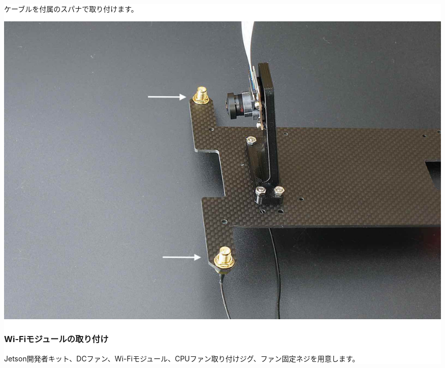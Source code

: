 ケーブルを付属のスパナで取り付けます。

![](./../../img/img_carbon/CameraMountBothSide.jpg)

### Wi-Fiモジュールの取り付け

Jetson開発者キット、DCファン、Wi-Fiモジュール、CPUファン取り付けジグ、ファン固定ネジを用意します。
